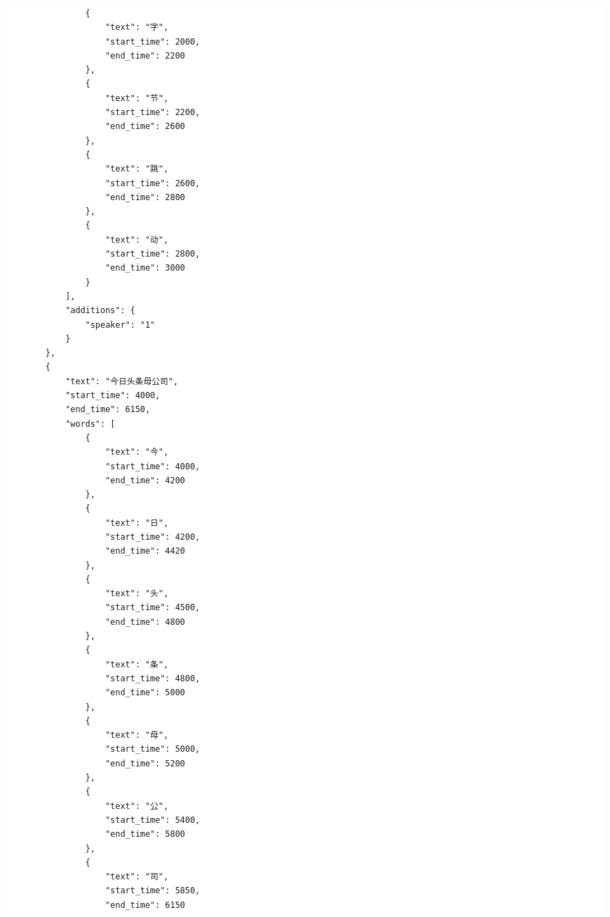                     {
                        "text": "字",
                        "start_time": 2000,
                        "end_time": 2200
                    },
                    {
                        "text": "节",
                        "start_time": 2200,
                        "end_time": 2600
                    },
                    {
                        "text": "跳",
                        "start_time": 2600,
                        "end_time": 2800
                    },
                    {
                        "text": "动",
                        "start_time": 2800,
                        "end_time": 3000
                    }
                ],
                "additions": {
                    "speaker": "1"
                }
            },
            {
                "text": "今日头条母公司",
                "start_time": 4000,
                "end_time": 6150,
                "words": [
                    {
                        "text": "今",
                        "start_time": 4000,
                        "end_time": 4200
                    },
                    {
                        "text": "日",
                        "start_time": 4200,
                        "end_time": 4420
                    },
                    {
                        "text": "头",
                        "start_time": 4500,
                        "end_time": 4800
                    },
                    {
                        "text": "条",
                        "start_time": 4800,
                        "end_time": 5000
                    },
                    {
                        "text": "母",
                        "start_time": 5000,
                        "end_time": 5200
                    },
                    {
                        "text": "公",
                        "start_time": 5400,
                        "end_time": 5800
                    },
                    {
                        "text": "司",
                        "start_time": 5850,
                        "end_time": 6150